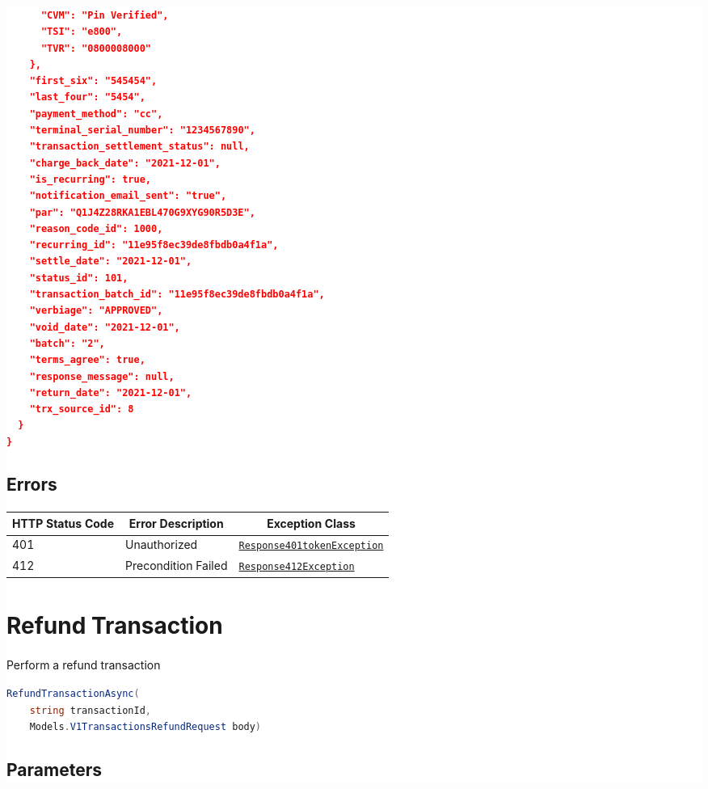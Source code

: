 ```json
      "CVM": "Pin Verified",
      "TSI": "e800",
      "TVR": "0800008000"
    },
    "first_six": "545454",
    "last_four": "5454",
    "payment_method": "cc",
    "terminal_serial_number": "1234567890",
    "transaction_settlement_status": null,
    "charge_back_date": "2021-12-01",
    "is_recurring": true,
    "notification_email_sent": "true",
    "par": "Q1J4Z28RKA1EBL470G9XYG90R5D3E",
    "reason_code_id": 1000,
    "recurring_id": "11e95f8ec39de8fbdb0a4f1a",
    "settle_date": "2021-12-01",
    "status_id": 101,
    "transaction_batch_id": "11e95f8ec39de8fbdb0a4f1a",
    "verbiage": "APPROVED",
    "void_date": "2021-12-01",
    "batch": "2",
    "terms_agree": true,
    "response_message": null,
    "return_date": "2021-12-01",
    "trx_source_id": 8
  }
}
```

## Errors

| HTTP Status Code | Error Description | Exception Class |
|  --- | --- | --- |
| 401 | Unauthorized | [`Response401tokenException`](../../doc/models/response-401-token-exception.md) |
| 412 | Precondition Failed | [`Response412Exception`](../../doc/models/response-412-exception.md) |


# Refund Transaction

Perform a refund transaction

```csharp
RefundTransactionAsync(
    string transactionId,
    Models.V1TransactionsRefundRequest body)
```

## Parameters
